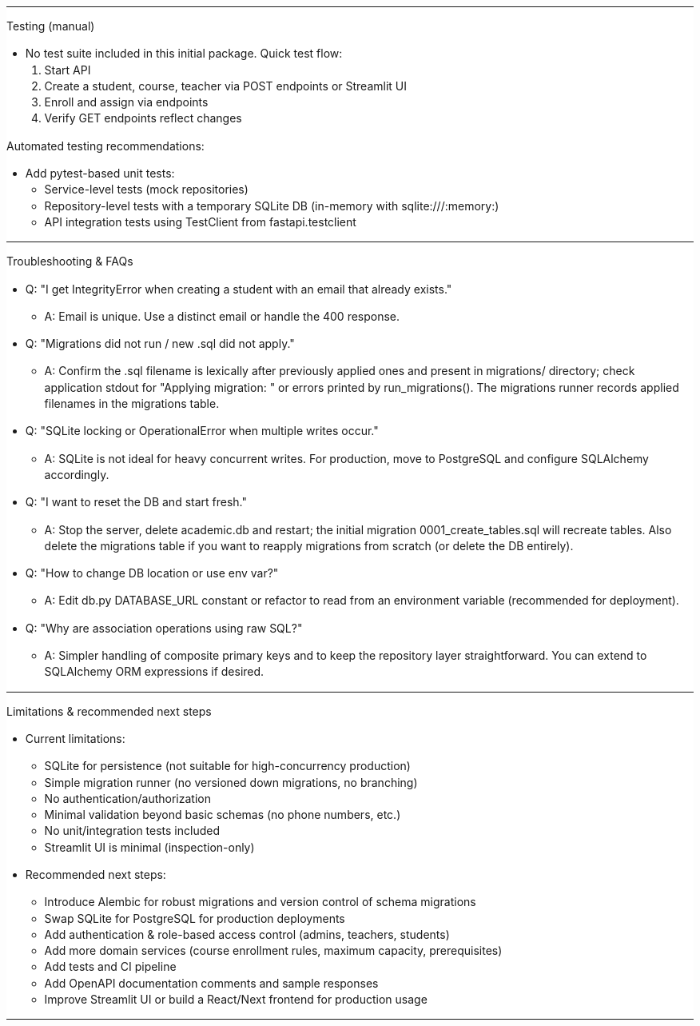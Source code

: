 
---

Testing (manual)
- No test suite included in this initial package. Quick test flow:
  1. Start API
  2. Create a student, course, teacher via POST endpoints or Streamlit UI
  3. Enroll and assign via endpoints
  4. Verify GET endpoints reflect changes

Automated testing recommendations:
- Add pytest-based unit tests:
  - Service-level tests (mock repositories)
  - Repository-level tests with a temporary SQLite DB (in-memory with sqlite:///:memory:)
  - API integration tests using TestClient from fastapi.testclient

---

Troubleshooting & FAQs
- Q: "I get IntegrityError when creating a student with an email that already exists."
  - A: Email is unique. Use a distinct email or handle the 400 response.

- Q: "Migrations did not run / new .sql did not apply."
  - A: Confirm the .sql filename is lexically after previously applied ones and present in migrations/ directory; check application stdout for "Applying migration: <name>" or errors printed by run_migrations(). The migrations runner records applied filenames in the migrations table.

- Q: "SQLite locking or OperationalError when multiple writes occur."
  - A: SQLite is not ideal for heavy concurrent writes. For production, move to PostgreSQL and configure SQLAlchemy accordingly.

- Q: "I want to reset the DB and start fresh."
  - A: Stop the server, delete academic.db and restart; the initial migration 0001_create_tables.sql will recreate tables. Also delete the migrations table if you want to reapply migrations from scratch (or delete the DB entirely).

- Q: "How to change DB location or use env var?"
  - A: Edit db.py DATABASE_URL constant or refactor to read from an environment variable (recommended for deployment).

- Q: "Why are association operations using raw SQL?"
  - A: Simpler handling of composite primary keys and to keep the repository layer straightforward. You can extend to SQLAlchemy ORM expressions if desired.

---

Limitations & recommended next steps
- Current limitations:
  - SQLite for persistence (not suitable for high-concurrency production)
  - Simple migration runner (no versioned down migrations, no branching)
  - No authentication/authorization
  - Minimal validation beyond basic schemas (no phone numbers, etc.)
  - No unit/integration tests included
  - Streamlit UI is minimal (inspection-only)

- Recommended next steps:
  - Introduce Alembic for robust migrations and version control of schema migrations
  - Swap SQLite for PostgreSQL for production deployments
  - Add authentication & role-based access control (admins, teachers, students)
  - Add more domain services (course enrollment rules, maximum capacity, prerequisites)
  - Add tests and CI pipeline
  - Add OpenAPI documentation comments and sample responses
  - Improve Streamlit UI or build a React/Next frontend for production usage

---